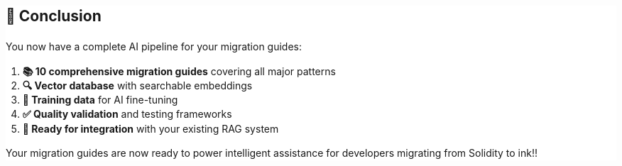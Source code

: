 
## 🎉 Conclusion

You now have a complete AI pipeline for your migration guides:

1. **📚 10 comprehensive migration guides** covering all major patterns
2. **🔍 Vector database** with searchable embeddings
3. **🧠 Training data** for AI fine-tuning
4. **✅ Quality validation** and testing frameworks
5. **🚀 Ready for integration** with your existing RAG system

Your migration guides are now ready to power intelligent assistance for developers migrating from Solidity to ink!!